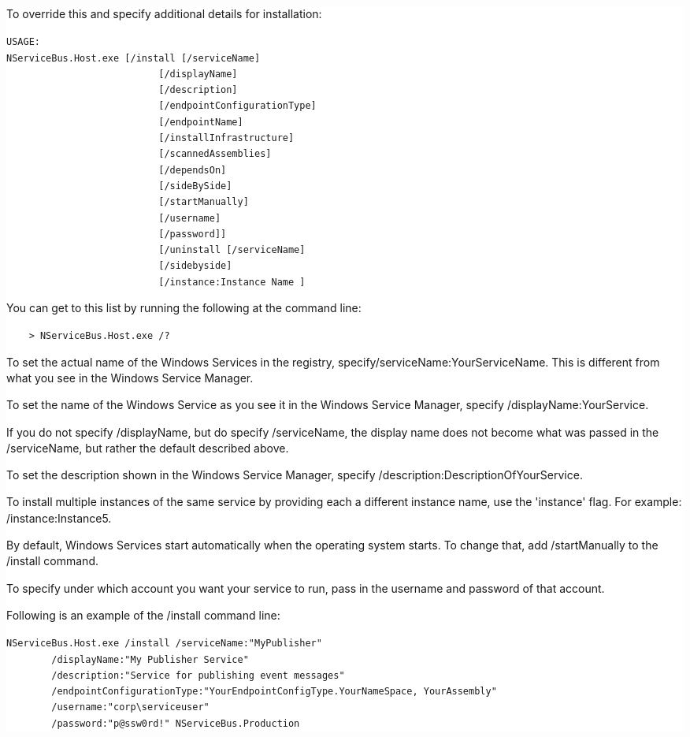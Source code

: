 To override this and specify additional details for installation:



    USAGE:
    NServiceBus.Host.exe [/install [/serviceName]
                               [/displayName]
                               [/description]
                               [/endpointConfigurationType]
                               [/endpointName]
                               [/installInfrastructure]
                               [/scannedAssemblies]
                               [/dependsOn]
                               [/sideBySide]
                               [/startManually]
                               [/username]
                               [/password]]
                               [/uninstall [/serviceName]
                               [/sidebyside]
                               [/instance:Instance Name ]    



You can get to this list by running the following at the command line:

        > NServiceBus.Host.exe /?

To set the actual name of the Windows Services in the registry, specify/serviceName:YourServiceName. This is different from what you see in the Windows Service Manager.

To set the name of the Windows Service as you see it in the Windows Service Manager, specify /displayName:YourService.

If you do not specify /displayName, but do specify /serviceName, the display name does not become what was passed in the /serviceName, but rather the default described above.

To set the description shown in the Windows Service Manager, specify
/description:DescriptionOfYourService.

To install multiple instances of the same service by providing each a different instance name, use the 'instance' flag. For example:
/instance:Instance5.

By default, Windows Services start automatically when the operating system starts. To change that, add /startManually to the /install command.

To specify under which account you want your service to run, pass in the username and password of that account.

Following is an example of the /install command line:



    NServiceBus.Host.exe /install /serviceName:"MyPublisher" 
            /displayName:"My Publisher Service"
            /description:"Service for publishing event messages"
            /endpointConfigurationType:"YourEndpointConfigType.YourNameSpace, YourAssembly"
            /username:"corp\serviceuser"
            /password:"p@ssw0rd!" NServiceBus.Production
